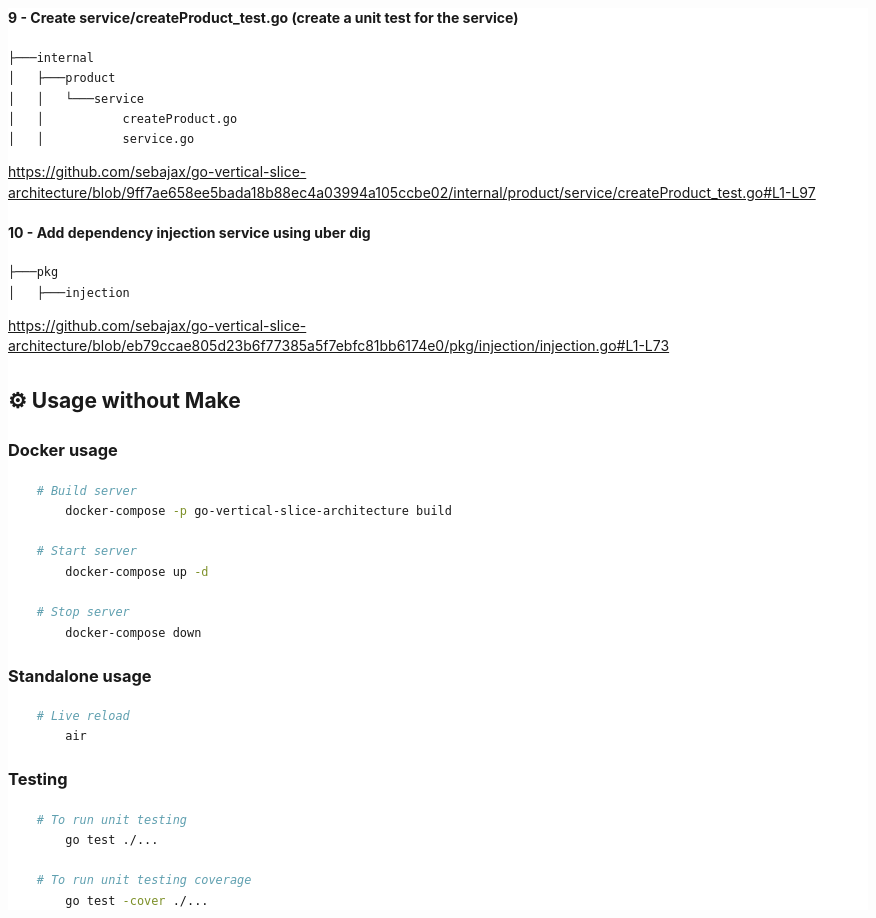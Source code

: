 #### 9 - Create service/createProduct_test.go (create a unit test for the service)

```tree
├───internal
│   ├───product
│   │   └───service
│   │           createProduct.go
│   │           service.go
```

https://github.com/sebajax/go-vertical-slice-architecture/blob/9ff7ae658ee5bada18b88ec4a03994a105ccbe02/internal/product/service/createProduct_test.go#L1-L97

#### 10 - Add dependency injection service using uber dig

```tree
├───pkg
│   ├───injection
```

https://github.com/sebajax/go-vertical-slice-architecture/blob/eb79ccae805d23b6f77385a5f7ebfc81bb6174e0/pkg/injection/injection.go#L1-L73

## ⚙️ Usage without Make

### Docker usage

```bash
    # Build server
        docker-compose -p go-vertical-slice-architecture build

    # Start server
        docker-compose up -d

    # Stop server
        docker-compose down
```

### Standalone usage

```bash
    # Live reload
        air
```

### Testing

```bash
    # To run unit testing
        go test ./...

    # To run unit testing coverage
        go test -cover ./...
```

